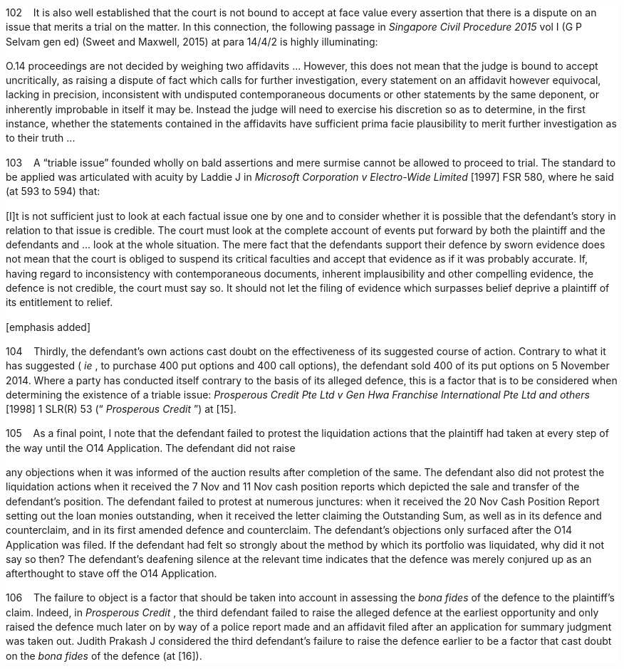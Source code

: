 102    It is also well established that the court is not bound to accept at face value every assertion that there is a dispute on an issue that merits a trial on the matter. In this connection, the following passage in _Singapore Civil Procedure 2015_ vol I (G P Selvam gen ed) (Sweet and Maxwell, 2015) at para 14/4/2 is highly illuminating: 

 O.14 proceedings are not decided by weighing two affidavits ... However, this does not mean that the judge is bound to accept uncritically, as raising a dispute of fact which calls for further investigation, every statement on an affidavit however equivocal, lacking in precision, inconsistent with undisputed contemporaneous documents or other statements by the same deponent, or inherently improbable in itself it may be. Instead the judge will need to exercise his discretion so as to determine, in the first instance, whether the statements contained in the affidavits have sufficient prima facie plausibility to merit further investigation as to their truth ... 

103    A “triable issue” founded wholly on bald assertions and mere surmise cannot be allowed to proceed to trial. The standard to be applied was articulated with acuity by Laddie J in _Microsoft Corporation v Electro-Wide Limited_ [1997] FSR 580, where he said (at 593 to 594) that: 

 [I]t is not sufficient just to look at each factual issue one by one and to consider whether it is possible that the defendant’s story in relation to that issue is credible. The court must look at the complete account of events put forward by both the plaintiff and the defendants and ... look at the whole situation. The mere fact that the defendants support their defence by sworn evidence does not mean that the court is obliged to suspend its critical faculties and accept that evidence as if it was probably accurate. If, having regard to inconsistency with contemporaneous documents, inherent implausibility and other compelling evidence, the defence is not credible, the court must say so. It should not let the filing of evidence which surpasses belief deprive a plaintiff of its entitlement to relief. 

 [emphasis added] 

104    Thirdly, the defendant’s own actions cast doubt on the effectiveness of its suggested course of action. Contrary to what it has suggested ( _ie_ , to purchase 400 put options and 400 call options), the defendant sold 400 of its put options on 5 November 2014. Where a party has conducted itself contrary to the basis of its alleged defence, this is a factor that is to be considered when determining the existence of a triable issue: _Prosperous Credit Pte Ltd v Gen Hwa Franchise International Pte Ltd and others_ <span class="citation">[1998] 1 SLR(R) 53</span> (“ _Prosperous Credit_ ”) at [15]. 

105    As a final point, I note that the defendant failed to protest the liquidation actions that the plaintiff had taken at every step of the way until the O14 Application. The defendant did not raise 


any objections when it was informed of the auction results after completion of the same. The defendant also did not protest the liquidation actions when it received the 7 Nov and 11 Nov cash position reports which depicted the sale and transfer of the defendant’s position. The defendant failed to protest at numerous junctures: when it received the 20 Nov Cash Position Report setting out the loan monies outstanding, when it received the letter claiming the Outstanding Sum, as well as in its defence and counterclaim, and in its first amended defence and counterclaim. The defendant’s objections only surfaced after the O14 Application was filed. If the defendant had felt so strongly about the method by which its portfolio was liquidated, why did it not say so then? The defendant’s deafening silence at the relevant time indicates that the defence was merely conjured up as an afterthought to stave off the O14 Application. 

106    The failure to object is a factor that should be taken into account in assessing the _bona fides_ of the defence to the plaintiff’s claim. Indeed, in _Prosperous Credit_ , the third defendant failed to raise the alleged defence at the earliest opportunity and only raised the defence much later on by way of a police report made and an affidavit filed after an application for summary judgment was taken out. Judith Prakash J considered the third defendant’s failure to raise the defence earlier to be a factor that cast doubt on the _bona fides_ of the defence (at [16]). 

